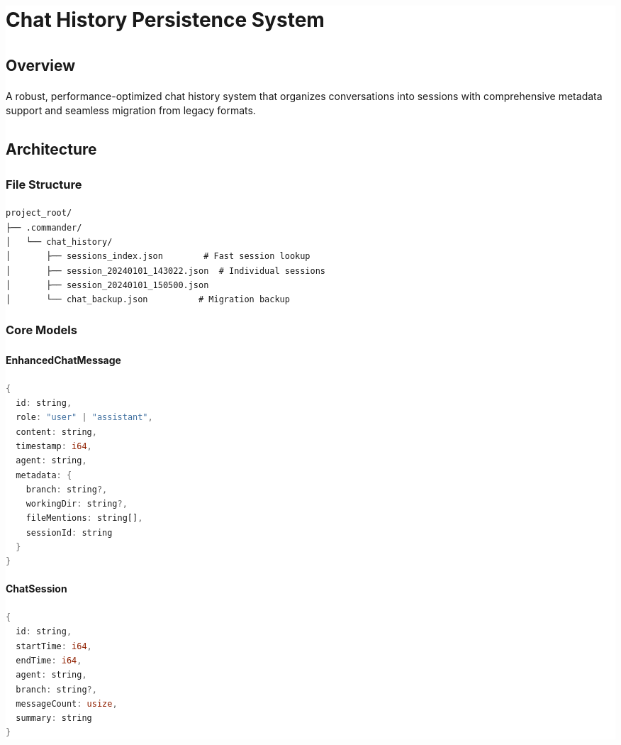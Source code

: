 # Chat History Persistence System

## Overview

A robust, performance-optimized chat history system that organizes conversations into sessions with comprehensive metadata support and seamless migration from legacy formats.

## Architecture

### File Structure
```
project_root/
├── .commander/
│   └── chat_history/
│       ├── sessions_index.json        # Fast session lookup
│       ├── session_20240101_143022.json  # Individual sessions
│       ├── session_20240101_150500.json
│       └── chat_backup.json          # Migration backup
```

### Core Models

#### EnhancedChatMessage
```rust
{
  id: string,
  role: "user" | "assistant",
  content: string,
  timestamp: i64,
  agent: string,
  metadata: {
    branch: string?,
    workingDir: string?,
    fileMentions: string[],
    sessionId: string
  }
}
```

#### ChatSession
```rust
{
  id: string,
  startTime: i64,
  endTime: i64,
  agent: string,
  branch: string?,
  messageCount: usize,
  summary: string
}
```
